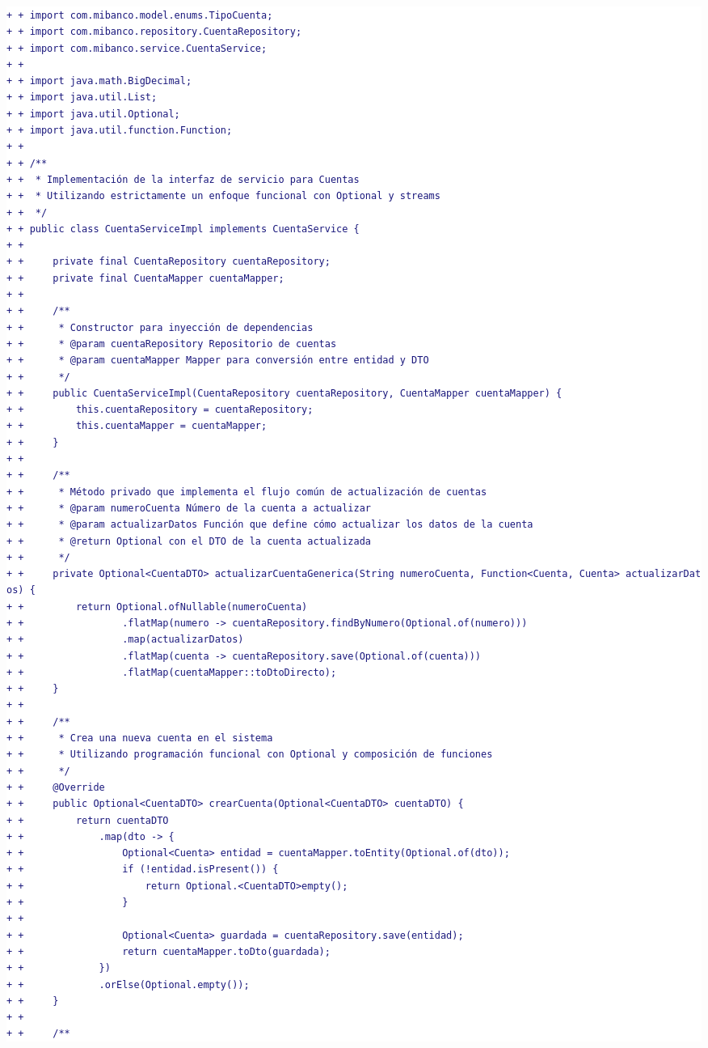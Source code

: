 ```diff
+ + import com.mibanco.model.enums.TipoCuenta;
+ + import com.mibanco.repository.CuentaRepository;
+ + import com.mibanco.service.CuentaService;
+ + 
+ + import java.math.BigDecimal;
+ + import java.util.List;
+ + import java.util.Optional;
+ + import java.util.function.Function;
+ + 
+ + /**
+ +  * Implementación de la interfaz de servicio para Cuentas
+ +  * Utilizando estrictamente un enfoque funcional con Optional y streams
+ +  */
+ + public class CuentaServiceImpl implements CuentaService {
+ +     
+ +     private final CuentaRepository cuentaRepository;
+ +     private final CuentaMapper cuentaMapper;
+ +     
+ +     /**
+ +      * Constructor para inyección de dependencias
+ +      * @param cuentaRepository Repositorio de cuentas
+ +      * @param cuentaMapper Mapper para conversión entre entidad y DTO
+ +      */
+ +     public CuentaServiceImpl(CuentaRepository cuentaRepository, CuentaMapper cuentaMapper) {
+ +         this.cuentaRepository = cuentaRepository;
+ +         this.cuentaMapper = cuentaMapper;
+ +     }
+ +     
+ +     /**
+ +      * Método privado que implementa el flujo común de actualización de cuentas
+ +      * @param numeroCuenta Número de la cuenta a actualizar
+ +      * @param actualizarDatos Función que define cómo actualizar los datos de la cuenta
+ +      * @return Optional con el DTO de la cuenta actualizada
+ +      */
+ +     private Optional<CuentaDTO> actualizarCuentaGenerica(String numeroCuenta, Function<Cuenta, Cuenta> actualizarDatos) {
+ +         return Optional.ofNullable(numeroCuenta)
+ +                 .flatMap(numero -> cuentaRepository.findByNumero(Optional.of(numero)))
+ +                 .map(actualizarDatos)
+ +                 .flatMap(cuenta -> cuentaRepository.save(Optional.of(cuenta)))
+ +                 .flatMap(cuentaMapper::toDtoDirecto);
+ +     }
+ +     
+ +     /**
+ +      * Crea una nueva cuenta en el sistema
+ +      * Utilizando programación funcional con Optional y composición de funciones
+ +      */
+ +     @Override
+ +     public Optional<CuentaDTO> crearCuenta(Optional<CuentaDTO> cuentaDTO) {
+ +         return cuentaDTO
+ +             .map(dto -> {
+ +                 Optional<Cuenta> entidad = cuentaMapper.toEntity(Optional.of(dto));
+ +                 if (!entidad.isPresent()) {
+ +                     return Optional.<CuentaDTO>empty();
+ +                 }
+ +                 
+ +                 Optional<Cuenta> guardada = cuentaRepository.save(entidad);
+ +                 return cuentaMapper.toDto(guardada);
+ +             })
+ +             .orElse(Optional.empty());
+ +     }
+ +     
+ +     /**
```